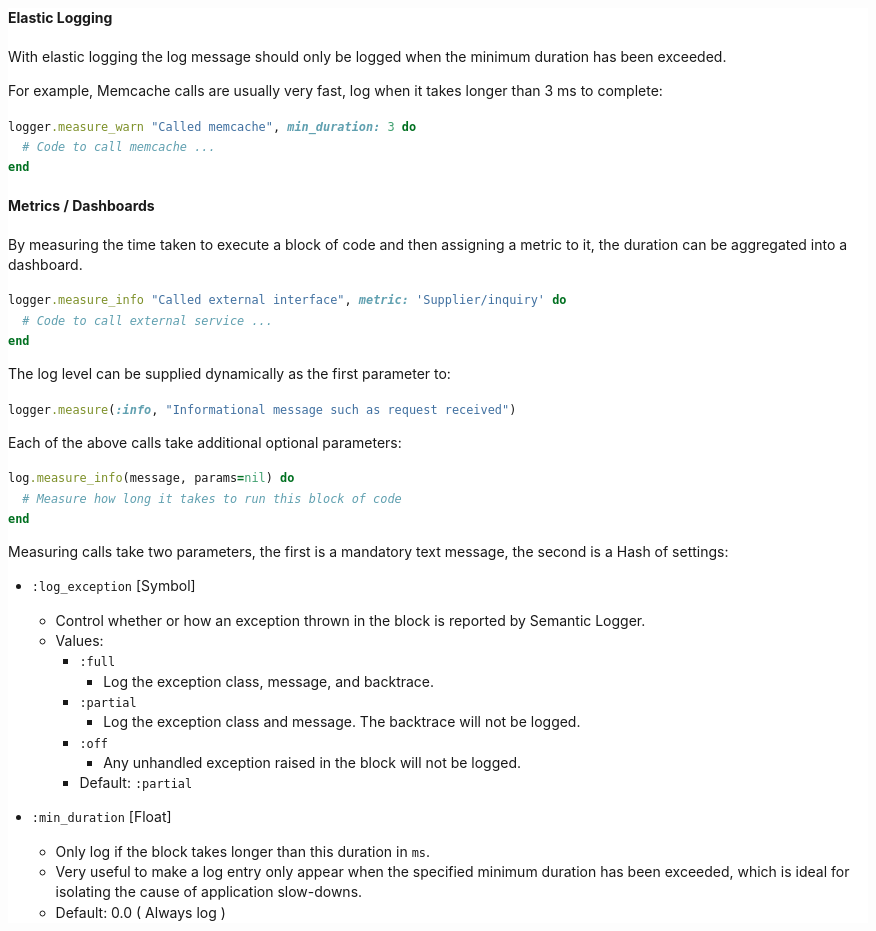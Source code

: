 #### Elastic Logging

With elastic logging the log message should only be logged when the minimum duration has been exceeded.

For example, Memcache calls are usually very fast, log when it takes longer than 3 ms to complete:

~~~ruby
logger.measure_warn "Called memcache", min_duration: 3 do
  # Code to call memcache ...
end
~~~

#### Metrics / Dashboards

By measuring the time taken to execute a block of code and then assigning a metric to it,
the duration can be aggregated into a dashboard.

~~~ruby
logger.measure_info "Called external interface", metric: 'Supplier/inquiry' do
  # Code to call external service ...
end
~~~

The log level can be supplied dynamically as the first parameter to:

~~~ruby
logger.measure(:info, "Informational message such as request received")
~~~

Each of the above calls take additional optional parameters:

~~~ruby
log.measure_info(message, params=nil) do
  # Measure how long it takes to run this block of code
end
~~~

Measuring calls take two parameters, the first is a mandatory text message, the
second is a Hash of settings:

- `:log_exception` [Symbol]
    - Control whether or how an exception thrown in the block is
      reported by Semantic Logger. 
    - Values:
        - `:full`
            - Log the exception class, message, and backtrace.
        - `:partial`
            - Log the exception class and message. The backtrace will not be logged.
        - `:off`
            - Any unhandled exception raised in the block will not be logged.
        - Default: `:partial`

- `:min_duration` [Float]
    - Only log if the block takes longer than this duration in `ms`.
    - Very useful to make a log entry only appear when the specified minimum duration
      has been exceeded, which is ideal for isolating the cause of application slow-downs.
    - Default: 0.0 ( Always log )
